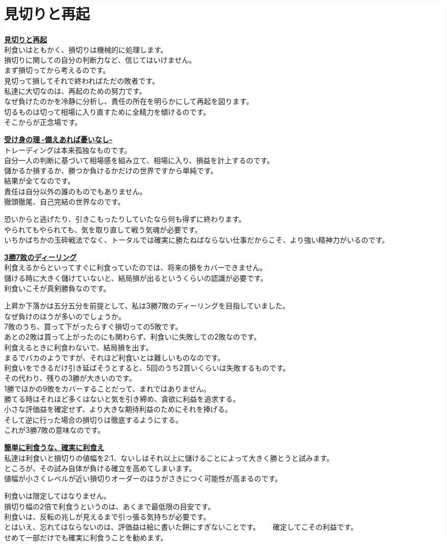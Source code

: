 # 見切りと再起

<u><b>見切りと再起</b></u>  
利食いはともかく、損切りは機械的に処理します。  
損切りに関しての自分の判断力など、信じてはいけません。  
まず損切ってから考えるのです。  
見切って損してそれで終わればただの敗者です。  
私達に大切なのは、再起のための努力です。  
なぜ負けたのかを冷静に分析し、責任の所在を明らかにして再起を図ります。  
切るものは切って相場に入り直すために全精力を傾けるのです。  
そこからが正念場です。  

<u><b>受け身の理 -備えあれば憂いなし-</b></u>  
トレーディングは本来孤独なものです。  
自分一人の判断に基づいて相場感を組み立て、相場に入り、損益を計上するのです。  
儲かるか損するか、勝つか負けるかだけの世界ですから単純です。  
結果が全てなのです。  
責任は自分以外の誰のものでもありません。  
徹頭徹尾、自己完結の世界なのです。  

恐いからと逃げたり、引きこもったりしていたなら何も得ずに終わります。  
やられてもやられても、気を取り直して戦う気魂が必要です。  
いちかばちかの玉砕戦法でなく、トータルでは確実に勝たねばならない仕事だからこそ、より強い精神力がいるのです。  

<u><b>3勝7敗のディーリング</b></u>  
利食えるからといってすぐに利食っていたのでは、将来の損をカバーできません。  
儲ける時に大きく儲けていないと、結局損が出るというくらいの認識が必要です。  
利食いこそが真剣勝負なのです。  

上昇か下落かは五分五分を前提として、私は3勝7敗のディーリングを目指していました。  
なぜ負けのほうが多いのでしょうか。  
7敗のうち、買って下がったらすぐ損切っての5敗です。  
あとの2敗は買って上がったのにも関わらず、利食いに失敗しての2敗なのです。  
利食えるときに利食わないで、結局損を出す。  
まるでバカのようですが、それほど利食いとは難しいものなのです。  
利食いをできるだけ引き延ばそうとすると、5回のうち2買いくらいは失敗するものです。  
その代わり、残りの3勝が大きいのです。  
1勝でほかの9敗をカバーすることだって、まれではありません。  
勝てる時はそれほど多くはないと気を引き締め、貪欲に利益を追求する。  
小さな評価益を確定せず、より大きな期待利益のためにそれを捧げる。  
そして逆に行った場合の損切りは徹底するようにする。  
これが3勝7敗の意味なのです。  

<u><b>簡単に利食うな、確実に利食え</b></u>  
私達は利食いと損切りの値幅を2:1、ないしはそれ以上に儲けることによって大きく勝とうと試みます。  
ところが、その試み自体が負ける確立を高めてしまいます。  
値幅が小さくレベルが近い損切りオーダーのほうがさきにつく可能性が高まるのです。  

利食いは限定してはなりません。  
損切り幅の2倍で利食うというのは、あくまで最低限の目安です。  
利食いは、反転の兆しが見えるまで引っ張る気持ちが必要です。  
とはいえ、忘れてはならないのは、評価益は絵に書いた餅にすぎないことです。　　
確定してこその利益です。  
せめて一部だけでも確実に利食うことを勧めます。  
